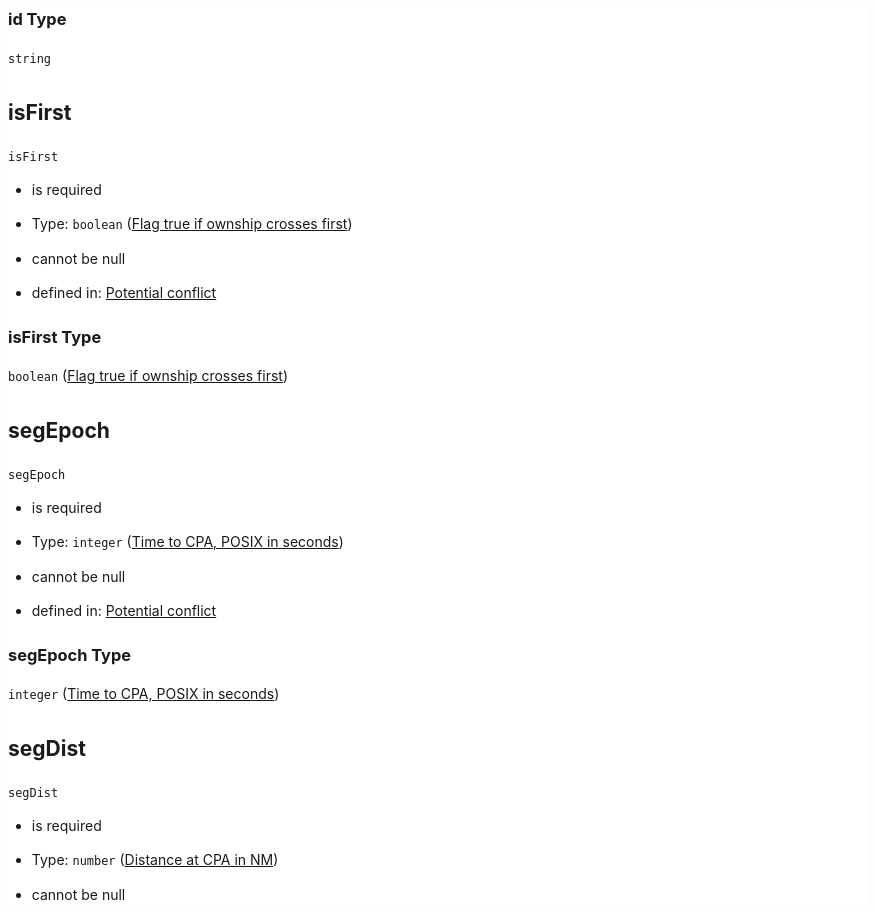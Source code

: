 ### id Type

`string`

## isFirst



`isFirst`

*   is required

*   Type: `boolean` ([Flag true if ownship crosses first](pcd-properties-flag-true-if-ownship-crosses-first.md))

*   cannot be null

*   defined in: [Potential conflict](pcd-properties-flag-true-if-ownship-crosses-first.md "https://raw.githubusercontent.com/databeacon/level5-schemas/main/schemas/streaming/blender/pcd.schema.json#/properties/isFirst")

### isFirst Type

`boolean` ([Flag true if ownship crosses first](pcd-properties-flag-true-if-ownship-crosses-first.md))

## segEpoch



`segEpoch`

*   is required

*   Type: `integer` ([Time to CPA, POSIX in seconds](pcd-properties-time-to-cpa-posix-in-seconds.md))

*   cannot be null

*   defined in: [Potential conflict](pcd-properties-time-to-cpa-posix-in-seconds.md "https://raw.githubusercontent.com/databeacon/level5-schemas/main/schemas/streaming/blender/pcd.schema.json#/properties/segEpoch")

### segEpoch Type

`integer` ([Time to CPA, POSIX in seconds](pcd-properties-time-to-cpa-posix-in-seconds.md))

## segDist



`segDist`

*   is required

*   Type: `number` ([Distance at CPA in NM](pcd-properties-distance-at-cpa-in-nm.md))

*   cannot be null
